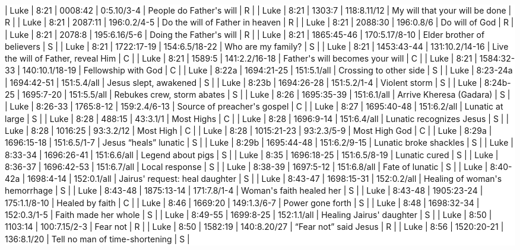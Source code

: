 | Luke | 8:21           | 0008:42     | 0:5.10/3-4     | People do Father's will                | R    |
| Luke | 8:21           | 1303:7      | 118:8.11/12    | My will that your will be done         | R    |
| Luke | 8:21           | 2087:11     | 196:0.2/4-5    | Do the will of Father in heaven        | R    |
| Luke | 8:21           | 2088:30     | 196:0.8/6      | Do will of God                         | R    |
| Luke | 8:21           | 2078:8      | 195:6.16/5-6   | Doing the Father's will                | R    |
| Luke | 8:21           | 1865:45-46  | 170:5.17/8-10  | Elder brother of believers             | S    |
| Luke | 8:21           | 1722:17-19  | 154:6.5/18-22  | Who are my family?                     | S    |
| Luke | 8:21           | 1453:43-44  | 131:10.2/14-16 | Live the will of Father, reveal Him    | C    |
| Luke | 8:21           | 1589:5      | 141:2.2/16-18  | Father's will becomes your will        | C    |
| Luke | 8:21           | 1584:32-33  | 140:10.1/18-19 | Fellowship with God                    | C    |
| Luke | 8:22a          | 1694:21-25  | 151:5.1/all    | Crossing to other side                 | S    |
| Luke | 8:23-24a       | 1694:42-51  | 151:5.4/all    | Jesus slept, awakened                  | S    |
| Luke | 8:23b          | 1694:26-28  | 151:5.2/1-4    | Violent storm                          | S    |
| Luke | 8:24b-25       | 1695:7-20   | 151:5.5/all    | Rebukes crew, storm abates             | S    |
| Luke | 8:26           | 1695:35-39  | 151:6.1/all    | Arrive Kheresa (Gadara)                | S    |
| Luke | 8:26-33        | 1765:8-12   | 159:2.4/6-13   | Source of preacher's gospel            | C    |
| Luke | 8:27           | 1695:40-48  | 151:6.2/all    | Lunatic at large                       | S    |
| Luke | 8:28           | 488:15      | 43:3.1/1       | Most Highs                             | C    |
| Luke | 8:28           | 1696:9-14   | 151:6.4/all    | Lunatic recognizes Jesus               | S    |
| Luke | 8:28           | 1016:25     | 93:3.2/12      | Most High                              | C    |
| Luke | 8:28           | 1015:21-23  | 93:2.3/5-9     | Most High God                          | C    |
| Luke | 8:29a          | 1696:15-18  | 151:6.5/1-7    | Jesus “heals” lunatic                  | S    |
| Luke | 8:29b          | 1695:44-48  | 151:6.2/9-15   | Lunatic broke shackles                 | S    |
| Luke | 8:33-34        | 1696:26-41  | 151:6.6/all    | Legend about pigs                      | S    |
| Luke | 8:35           | 1696:18-25  | 151:6.5/8-19   | Lunatic cured                          | S    |
| Luke | 8:36-37        | 1696:42-53  | 151:6.7/all    | Local response                         | S    |
| Luke | 8:38-39        | 1697:5-12   | 151:6.8/all    | Fate of lunatic                        | S    |
| Luke | 8:40-42a       | 1698:4-14   | 152:0.1/all    | Jairus' request: heal daughter         | S    |
| Luke | 8:43-47        | 1698:15-31  | 152:0.2/all    | Healing of woman's hemorrhage          | S    |
| Luke | 8:43-48        | 1875:13-14  | 171:7.8/1-4    | Woman's faith healed her               | S    |
| Luke | 8:43-48        | 1905:23-24  | 175:1.1/8-10   | Healed by faith                        | C    |
| Luke | 8:46           | 1669:20     | 149:1.3/6-7    | Power gone forth                       | S    |
| Luke | 8:48           | 1698:32-34  | 152:0.3/1-5    | Faith made her whole                   | S    |
| Luke | 8:49-55        | 1699:8-25   | 152:1.1/all    | Healing Jairus' daughter               | S    |
| Luke | 8:50           | 1103:14     | 100:7.15/2-3   | Fear not                               | R    |
| Luke | 8:50           | 1582:19     | 140:8.20/27    | “Fear not” said Jesus                  | R    |
| Luke | 8:56           | 1520:20-21  | 136:8.1/20     | Tell no man of time-shortening         | S    |